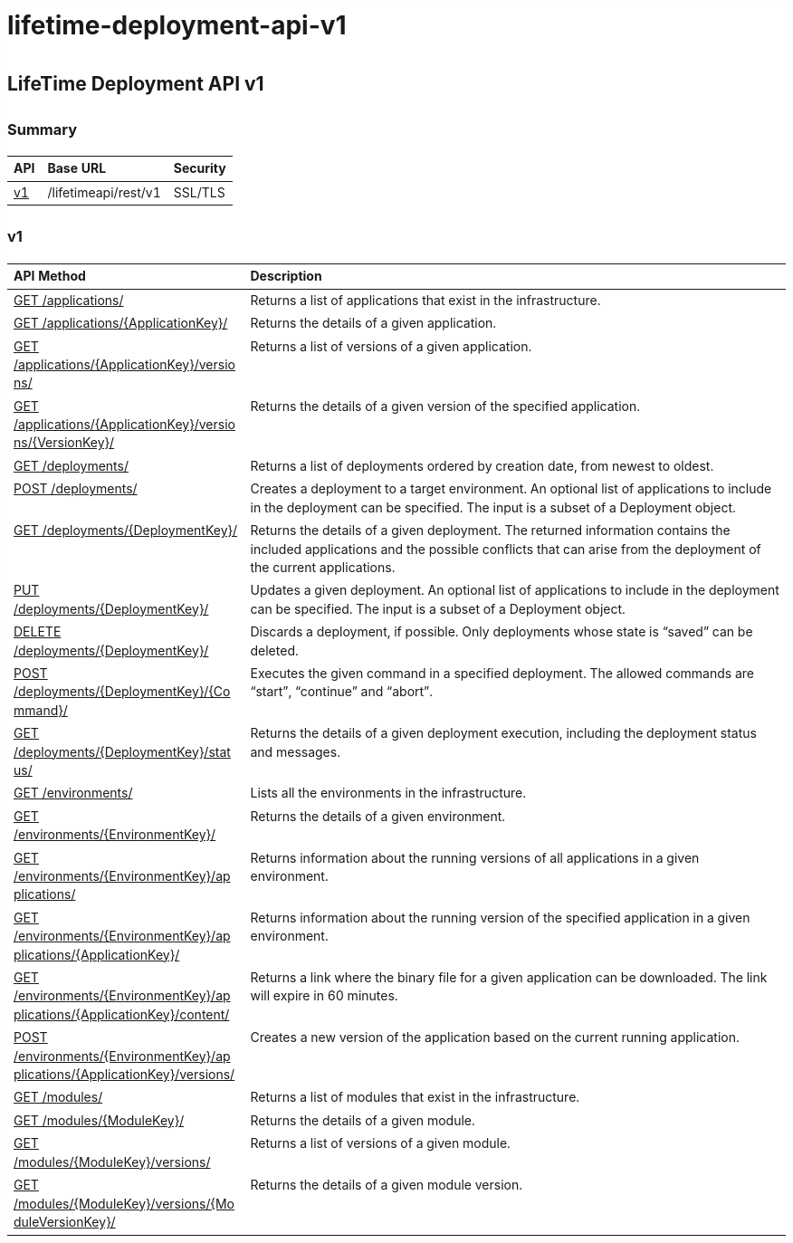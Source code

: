 # lifetime-deployment-api-v1

## LifeTime Deployment API v1

### Summary

| API | Base URL | Security |
| :--- | :--- | :--- |
| [v1](lifetime-deployment-api-v1.md#v1%3E) | /lifetimeapi/rest/v1 | SSL/TLS |

### v1

| API Method | Description |
| :--- | :--- |
| [GET /applications/](lifetime-deployment-api-v1.md#Applications_List%3E) | Returns a list of applications that exist in the infrastructure. |
| [GET /applications/{ApplicationKey}/](lifetime-deployment-api-v1.md#Applications_Get%3E) | Returns the details of a given application. |
| [GET /applications/{ApplicationKey}/versions/](lifetime-deployment-api-v1.md#Applications_Versions_List%3E) | Returns a list of versions of a given application. |
| [GET /applications/{ApplicationKey}/versions/{VersionKey}/](lifetime-deployment-api-v1.md#Applications_Versions_Get%3E) | Returns the details of a given version of the specified application. |
| [GET /deployments/](lifetime-deployment-api-v1.md#Deployments_List%3E) | Returns a list of deployments ordered by creation date, from newest to oldest. |
| [POST /deployments/](lifetime-deployment-api-v1.md#Deployments_Create%3E) | Creates a deployment to a target environment. An optional list of applications to include in the deployment can be specified. The input is a subset of a Deployment object. |
| [GET /deployments/{DeploymentKey}/](lifetime-deployment-api-v1.md#Deployments_Get%3E) | Returns the details of a given deployment. The returned information contains the included applications and the possible conflicts that can arise from the deployment of the current applications. |
| [PUT /deployments/{DeploymentKey}/](lifetime-deployment-api-v1.md#Deployments_Update%3E) | Updates a given deployment. An optional list of applications to include in the deployment can be specified. The input is a subset of a Deployment object. |
| [DELETE /deployments/{DeploymentKey}/](lifetime-deployment-api-v1.md#Deployments_Delete%3E) | Discards a deployment, if possible. Only deployments whose state is “saved” can be deleted. |
| [POST /deployments/{DeploymentKey}/{Command}/](lifetime-deployment-api-v1.md#Deployments_ExecuteCommand%3E) | Executes the given command in a specified deployment. The allowed commands are “start”, “continue” and “abort”. |
| [GET /deployments/{DeploymentKey}/status/](lifetime-deployment-api-v1.md#Deployments_GetStatus%3E) | Returns the details of a given deployment execution, including the deployment status and messages. |
| [GET /environments/](lifetime-deployment-api-v1.md#Environments_List%3E) | Lists all the environments in the infrastructure. |
| [GET /environments/{EnvironmentKey}/](lifetime-deployment-api-v1.md#Environments_Get%3E) | Returns the details of a given environment. |
| [GET /environments/{EnvironmentKey}/applications/](lifetime-deployment-api-v1.md#Environments_GetRunningApps%3E) | Returns information about the running versions of all applications in a given environment. |
| [GET /environments/{EnvironmentKey}/applications/{ApplicationKey}/](lifetime-deployment-api-v1.md#Environments_GetRunningApp%3E) | Returns information about the running version of the specified application in a given environment. |
| [GET /environments/{EnvironmentKey}/applications/{ApplicationKey}/content/](lifetime-deployment-api-v1.md#Environments_DownloadRunningApp%3E) | Returns a link where the binary file for a given application can be downloaded. The link will expire in 60 minutes. |
| [POST /environments/{EnvironmentKey}/applications/{ApplicationKey}/versions/](lifetime-deployment-api-v1.md#Environments_Applications_Versions_Create%3E) | Creates a new version of the application based on the current running application. |
| [GET /modules/](lifetime-deployment-api-v1.md#Modules_List%3E) | Returns a list of modules that exist in the infrastructure. |
| [GET /modules/{ModuleKey}/](lifetime-deployment-api-v1.md#Modules_Get%3E) | Returns the details of a given module. |
| [GET /modules/{ModuleKey}/versions/](lifetime-deployment-api-v1.md#ModuleVersions_List%3E) | Returns a list of versions of a given module. |
| [GET /modules/{ModuleKey}/versions/{ModuleVersionKey}/](lifetime-deployment-api-v1.md#ModuleVersion_Get%3E) | Returns the details of a given module version. |

